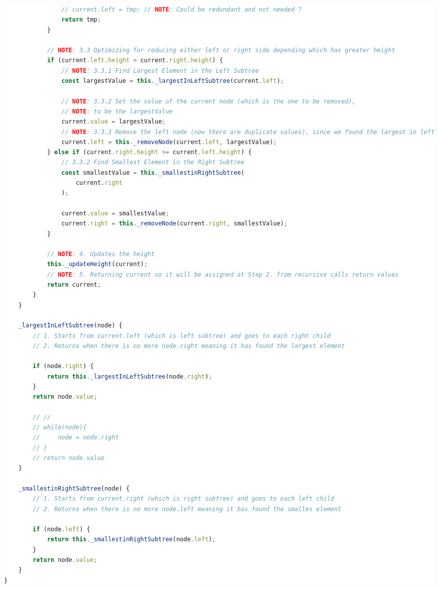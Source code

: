 ```javascript
                // current.left = tmp; // NOTE: Could be redundant and not needed ?
                return tmp;
            }

            // NOTE: 3.3 Optimizing for reducing either left or right side depending which has greater height
            if (current.left.height > current.right.height) {
                // NOTE: 3.3.1 Find Largest Element in the Left Subtree
                const largestValue = this._largestInLeftSubtree(current.left);

                // NOTE: 3.3.2 Set the value of the current node (which is the one to be removed),
                // NOTE: to be the largestValue
                current.value = largestValue;
                // NOTE: 3.3.3 Remove the left node (now there are duplicate values), since we found the largest in left
                current.left = this._removeNode(current.left, largestValue);
            } else if (current.right.height >= current.left.height) {
                // 3.3.2 Find Smallest Element in the Right Subtree
                const smallestValue = this._smallestinRightSubtree(
                    current.right
                );

                current.value = smallestValue;
                current.right = this._removeNode(current.right, smallestValue);
            }

            // NOTE: 4. Updates the height
            this._updateHeight(current);
            // NOTE: 5. Returning current so it will be assigned at Step 2. from recursive calls return values
            return current;
        }
    }

    _largestInLeftSubtree(node) {
        // 1. Starts from current.left (which is left subtree) and goes to each right child
        // 2. Returns when there is no more node.right meaning it has found the largest element

        if (node.right) {
            return this._largestInLeftSubtree(node.right);
        }
        return node.value;

        // //
        // while(node){
        //     node = node.right
        // }
        // return node.value
    }

    _smallestinRightSubtree(node) {
        // 1. Starts from current.right (which is right subtree) and goes to each left child
        // 2. Returns when there is no more node.left meaning it has found the smalles element

        if (node.left) {
            return this._smallestinRightSubtree(node.left);
        }
        return node.value;
    }
}
```
